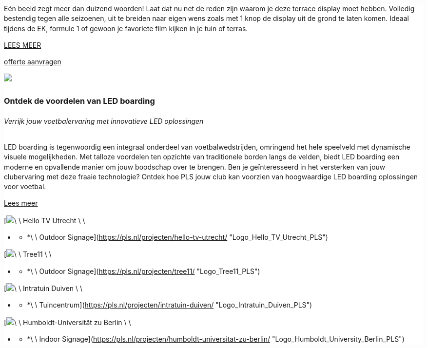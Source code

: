 Eén beeld zegt meer dan duizend woorden! Laat dat nu net de reden zijn waarom je deze terrace display moet hebben. Volledig bestendig tegen alle seizoenen, uit te breiden naar eigen wens zoals met 1 knop de display uit de grond te laten komen. Ideaal tijdens de EK, formule 1 of gewoon je favoriete film kijken in je tuin of terras.

[LEES MEER](https://pls.nl/terrace-display/)

[offerte aanvragen](https://pls.nl/offerte-aanvragen-pls/)

![](https://cdn-ildaach.nitrocdn.com/tJraOjVXxrUlcPlvIxUblQrIBDaMTLCJ/assets/images/optimized/rev-b44bac6/pls.nl/wp-content/uploads/2022/06/Terrace_Display_Product.jpg)

### Ontdek de voordelen van   LED boarding

###### Verrijk jouw voetbalervaring met innovatieve LED oplossingen

LED boarding is tegenwoordig een integraal onderdeel van voetbalwedstrijden, omringend het hele speelveld met dynamische visuele mogelijkheden. Met talloze voordelen ten opzichte van traditionele borden langs de velden, biedt LED boarding een moderne en opvallende manier om jouw boodschap over te brengen. Ben je geïnteresseerd in het versterken van jouw clubervaring met deze fraaie technologie? Ontdek hoe PLS jouw club kan voorzien van hoogwaardige LED boarding oplossingen voor voetbal.

[Lees meer](https://pls.nl/led-boarding-voetbal/)

[![](https://cdn-ildaach.nitrocdn.com/tJraOjVXxrUlcPlvIxUblQrIBDaMTLCJ/assets/images/optimized/rev-b44bac6/pls.nl/wp-content/uploads/2025/01/Logo_Hello_TV_Utrecht_PLS-650x500.jpg)\\
\\
Hello TV Utrecht \\
\\
* * *\\
\\
Outdoor Signage](https://pls.nl/projecten/hello-tv-utrecht/ "Logo_Hello_TV_Utrecht_PLS")

[![](https://cdn-ildaach.nitrocdn.com/tJraOjVXxrUlcPlvIxUblQrIBDaMTLCJ/assets/images/optimized/rev-b44bac6/pls.nl/wp-content/uploads/2025/01/Logo_Tree11_PLS-650x500.jpg)\\
\\
Tree11 \\
\\
* * *\\
\\
Outdoor Signage](https://pls.nl/projecten/tree11/ "Logo_Tree11_PLS")

[![](https://cdn-ildaach.nitrocdn.com/tJraOjVXxrUlcPlvIxUblQrIBDaMTLCJ/assets/images/optimized/rev-b44bac6/pls.nl/wp-content/uploads/2025/01/Logo_Intratuin_Duiven_PLS-650x500.jpg)\\
\\
Intratuin Duiven \\
\\
* * *\\
\\
Tuincentrum](https://pls.nl/projecten/intratuin-duiven/ "Logo_Intratuin_Duiven_PLS")

[![](https://cdn-ildaach.nitrocdn.com/tJraOjVXxrUlcPlvIxUblQrIBDaMTLCJ/assets/images/optimized/rev-b44bac6/pls.nl/wp-content/uploads/2025/01/Logo_Humboldt_University_Berlin_PLS-650x500.png)\\
\\
Humboldt-Universität zu Berlin \\
\\
* * *\\
\\
Indoor Signage](https://pls.nl/projecten/humboldt-universitat-zu-berlin/ "Logo_Humboldt_University_Berlin_PLS")
